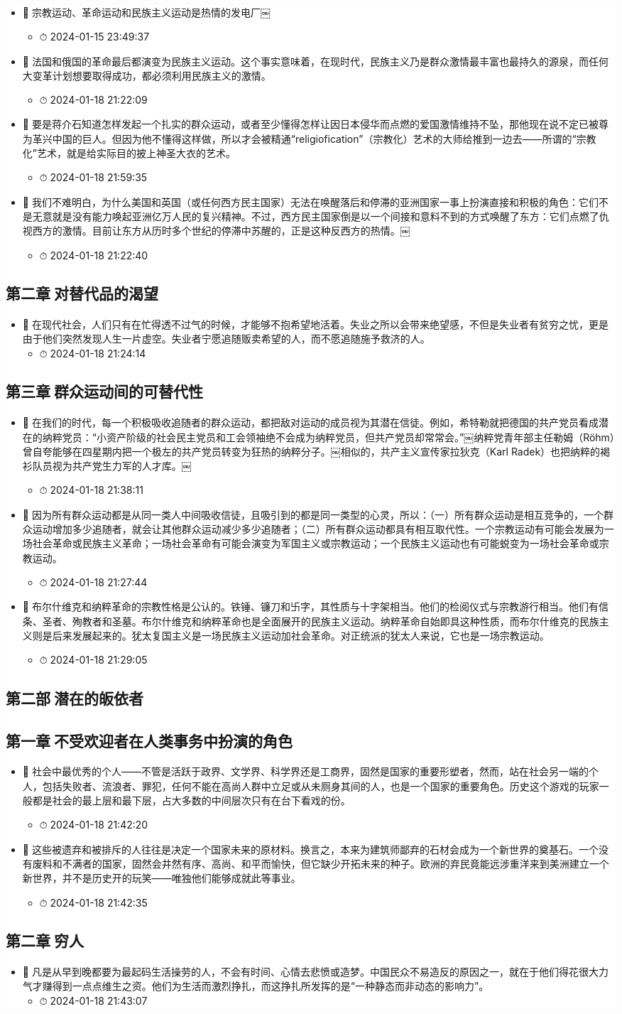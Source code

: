
- 📌 宗教运动、革命运动和民族主义运动是热情的发电厂￼ 
    - ⏱ 2024-01-15 23:49:37 

- 📌 法国和俄国的革命最后都演变为民族主义运动。这个事实意味着，在现时代，民族主义乃是群众激情最丰富也最持久的源泉，而任何大变革计划想要取得成功，都必须利用民族主义的激情。 
    - ⏱ 2024-01-18 21:22:09 

- 📌 要是蒋介石知道怎样发起一个扎实的群众运动，或者至少懂得怎样让因日本侵华而点燃的爱国激情维持不坠，那他现在说不定已被尊为革兴中国的巨人。但因为他不懂得这样做，所以才会被精通“religiofication”（宗教化）艺术的大师给推到一边去——所谓的“宗教化”艺术，就是给实际目的披上神圣大衣的艺术。 
    - ⏱ 2024-01-18 21:59:35 

- 📌 我们不难明白，为什么美国和英国（或任何西方民主国家）无法在唤醒落后和停滞的亚洲国家一事上扮演直接和积极的角色：它们不是无意就是没有能力唤起亚洲亿万人民的复兴精神。不过，西方民主国家倒是以一个间接和意料不到的方式唤醒了东方：它们点燃了仇视西方的激情。目前让东方从历时多个世纪的停滞中苏醒的，正是这种反西方的热情。￼ 
    - ⏱ 2024-01-18 21:22:40 
## 第二章 对替代品的渴望

 

- 📌 在现代社会，人们只有在忙得透不过气的时候，才能够不抱希望地活着。失业之所以会带来绝望感，不但是失业者有贫穷之忧，更是由于他们突然发现人生一片虚空。失业者宁愿追随贩卖希望的人，而不愿追随施予救济的人。 
    - ⏱ 2024-01-18 21:24:14 
## 第三章 群众运动间的可替代性


- 📌 在我们的时代，每一个积极吸收追随者的群众运动，都把敌对运动的成员视为其潜在信徒。例如，希特勒就把德国的共产党员看成潜在的纳粹党员：“小资产阶级的社会民主党员和工会领袖绝不会成为纳粹党员，但共产党员却常常会。”￼纳粹党青年部主任勒姆（Röhm）曾自夸能够在四星期内把一个极左的共产党员转变为狂热的纳粹分子。￼相似的，共产主义宣传家拉狄克（Karl Radek）也把纳粹的褐衫队员视为共产党生力军的人才库。￼ 
    - ⏱ 2024-01-18 21:38:11 

- 📌 因为所有群众运动都是从同一类人中间吸收信徒，且吸引到的都是同一类型的心灵，所以：（一）所有群众运动是相互竞争的，一个群众运动增加多少追随者，就会让其他群众运动减少多少追随者；（二）所有群众运动都具有相互取代性。一个宗教运动有可能会发展为一场社会革命或民族主义革命；一场社会革命有可能会演变为军国主义或宗教运动；一个民族主义运动也有可能蜕变为一场社会革命或宗教运动。 
    - ⏱ 2024-01-18 21:27:44 

- 📌 布尔什维克和纳粹革命的宗教性格是公认的。铁锤、镰刀和卐字，其性质与十字架相当。他们的检阅仪式与宗教游行相当。他们有信条、圣者、殉教者和圣墓。布尔什维克和纳粹革命也是全面展开的民族主义运动。纳粹革命自始即具这种性质，而布尔什维克的民族主义则是后来发展起来的。犹太复国主义是一场民族主义运动加社会革命。对正统派的犹太人来说，它也是一场宗教运动。 
    - ⏱ 2024-01-18 21:29:05 
## 第二部 潜在的皈依者

## 第一章 不受欢迎者在人类事务中扮演的角色


- 📌 社会中最优秀的个人——不管是活跃于政界、文学界、科学界还是工商界，固然是国家的重要形塑者，然而，站在社会另一端的个人，包括失败者、流浪者、罪犯，任何不能在高尚人群中立足或从未厕身其间的人，也是一个国家的重要角色。历史这个游戏的玩家一般都是社会的最上层和最下层，占大多数的中间层次只有在台下看戏的份。 
    - ⏱ 2024-01-18 21:42:20 

- 📌 这些被遗弃和被排斥的人往往是决定一个国家未来的原材料。换言之，本来为建筑师鄙弃的石材会成为一个新世界的奠基石。一个没有废料和不满者的国家，固然会井然有序、高尚、和平而愉快，但它缺少开拓未来的种子。欧洲的弃民竟能远涉重洋来到美洲建立一个新世界，并不是历史开的玩笑——唯独他们能够成就此等事业。 
    - ⏱ 2024-01-18 21:42:35 
## 第二章 穷人


- 📌 凡是从早到晚都要为最起码生活操劳的人，不会有时间、心情去悲愤或造梦。中国民众不易造反的原因之一，就在于他们得花很大力气才赚得到一点点维生之资。他们为生活而激烈挣扎，而这挣扎所发挥的是“一种静态而非动态的影响力”。 
    - ⏱ 2024-01-18 21:43:07 
